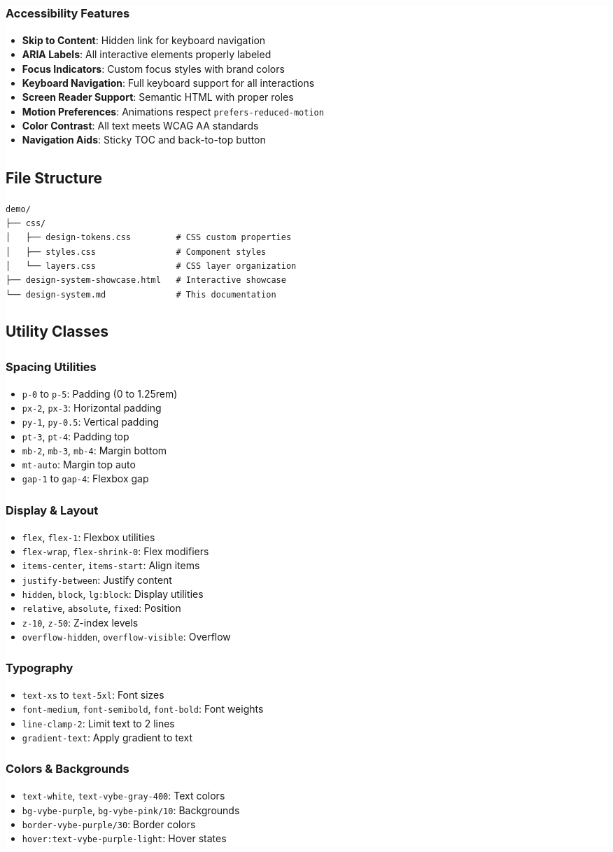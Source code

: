 ### Accessibility Features
- **Skip to Content**: Hidden link for keyboard navigation
- **ARIA Labels**: All interactive elements properly labeled
- **Focus Indicators**: Custom focus styles with brand colors
- **Keyboard Navigation**: Full keyboard support for all interactions
- **Screen Reader Support**: Semantic HTML with proper roles
- **Motion Preferences**: Animations respect `prefers-reduced-motion`
- **Color Contrast**: All text meets WCAG AA standards
- **Navigation Aids**: Sticky TOC and back-to-top button

## File Structure

```
demo/
├── css/
│   ├── design-tokens.css         # CSS custom properties
│   ├── styles.css                # Component styles
│   └── layers.css                # CSS layer organization
├── design-system-showcase.html   # Interactive showcase
└── design-system.md              # This documentation
```

## Utility Classes

### Spacing Utilities
- `p-0` to `p-5`: Padding (0 to 1.25rem)
- `px-2`, `px-3`: Horizontal padding
- `py-1`, `py-0.5`: Vertical padding
- `pt-3`, `pt-4`: Padding top
- `mb-2`, `mb-3`, `mb-4`: Margin bottom
- `mt-auto`: Margin top auto
- `gap-1` to `gap-4`: Flexbox gap

### Display & Layout
- `flex`, `flex-1`: Flexbox utilities
- `flex-wrap`, `flex-shrink-0`: Flex modifiers
- `items-center`, `items-start`: Align items
- `justify-between`: Justify content
- `hidden`, `block`, `lg:block`: Display utilities
- `relative`, `absolute`, `fixed`: Position
- `z-10`, `z-50`: Z-index levels
- `overflow-hidden`, `overflow-visible`: Overflow

### Typography
- `text-xs` to `text-5xl`: Font sizes
- `font-medium`, `font-semibold`, `font-bold`: Font weights
- `line-clamp-2`: Limit text to 2 lines
- `gradient-text`: Apply gradient to text

### Colors & Backgrounds
- `text-white`, `text-vybe-gray-400`: Text colors
- `bg-vybe-purple`, `bg-vybe-pink/10`: Backgrounds
- `border-vybe-purple/30`: Border colors
- `hover:text-vybe-purple-light`: Hover states
